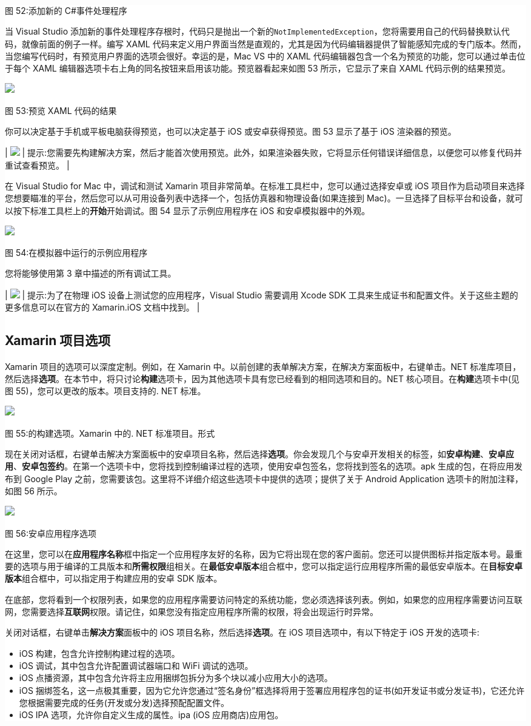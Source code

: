 图 52:添加新的 C#事件处理程序

当 Visual Studio 添加新的事件处理程序存根时，代码只是抛出一个新的`NotImplementedException`，您将需要用自己的代码替换默认代码，就像前面的例子一样。编写 XAML 代码来定义用户界面当然是直观的，尤其是因为代码编辑器提供了智能感知完成的专门版本。然而，当您编写代码时，有预览用户界面的选项会很好。幸运的是，Mac VS 中的 XAML 代码编辑器包含一个名为预览的功能，您可以通过单击位于每个 XAML 编辑器选项卡右上角的同名按钮来启用该功能。预览器看起来如图 53 所示，它显示了来自 XAML 代码示例的结果预览。

![](../Images/image061.png)

图 53:预览 XAML 代码的结果

你可以决定基于手机或平板电脑获得预览，也可以决定基于 iOS 或安卓获得预览。图 53 显示了基于 iOS 渲染器的预览。

| ![](../Images/tip.png) | 提示:您需要先构建解决方案，然后才能首次使用预览。此外，如果渲染器失败，它将显示任何错误详细信息，以便您可以修复代码并重试查看预览。 |

在 Visual Studio for Mac 中，调试和测试 Xamarin 项目非常简单。在标准工具栏中，您可以通过选择安卓或 iOS 项目作为启动项目来选择您想要瞄准的平台，然后您可以从可用设备列表中选择一个，包括仿真器和物理设备(如果连接到 Mac)。一旦选择了目标平台和设备，就可以按下标准工具栏上的**开始**开始调试。图 54 显示了示例应用程序在 iOS 和安卓模拟器中的外观。

![](../Images/image063.png)

图 54:在模拟器中运行的示例应用程序

您将能够使用第 3 章中描述的所有调试工具。

| ![](../Images/tip.png) | 提示:为了在物理 iOS 设备上测试您的应用程序，Visual Studio 需要调用 Xcode SDK 工具来生成证书和配置文件。关于这些主题的更多信息可以在官方的 Xamarin.iOS 文档中找到。 |

## Xamarin 项目选项

Xamarin 项目的选项可以深度定制。例如，在 Xamarin 中。以前创建的表单解决方案，在解决方案面板中，右键单击。NET 标准库项目，然后选择**选项**。在本节中，将只讨论**构建**选项卡，因为其他选项卡具有您已经看到的相同选项和目的。NET 核心项目。在**构建**选项卡中(见图 55)，您可以更改的版本。项目支持的. NET 标准。

![](../Images/image064.png)

图 55:的构建选项。Xamarin 中的. NET 标准项目。形式

现在关闭对话框，右键单击解决方案面板中的安卓项目名称，然后选择**选项**。你会发现几个与安卓开发相关的标签，如**安卓构建**、**安卓应用**、**安卓包签约**。在第一个选项卡中，您将找到控制编译过程的选项，使用安卓包签名，您将找到签名的选项。apk 生成的包，在将应用发布到 Google Play 之前，您需要该包。这里将不详细介绍这些选项卡中提供的选项；提供了关于 Android Application 选项卡的附加注释，如图 56 所示。

![](../Images/image065.png)

图 56:安卓应用程序选项

在这里，您可以在**应用程序名称**框中指定一个应用程序友好的名称，因为它将出现在您的客户面前。您还可以提供图标并指定版本号。最重要的选项与用于编译的工具版本和**所需权限**组相关。在**最低安卓版本**组合框中，您可以指定运行应用程序所需的最低安卓版本。在**目标安卓版本**组合框中，可以指定用于构建应用的安卓 SDK 版本。

在底部，您将看到一个权限列表，如果您的应用程序需要访问特定的系统功能，您必须选择该列表。例如，如果您的应用程序需要访问互联网，您需要选择**互联网**权限。请记住，如果您没有指定应用程序所需的权限，将会出现运行时异常。

关闭对话框，右键单击**解决方案**面板中的 iOS 项目名称，然后选择**选项**。在 iOS 项目选项中，有以下特定于 iOS 开发的选项卡:

*   iOS 构建，包含允许控制构建过程的选项。
*   iOS 调试，其中包含允许配置调试器端口和 WiFi 调试的选项。
*   iOS 点播资源，其中包含允许将主应用捆绑包拆分为多个块以减小应用大小的选项。
*   iOS 捆绑签名，这一点极其重要，因为它允许您通过“签名身份”框选择将用于签署应用程序包的证书(如开发证书或分发证书)，它还允许您根据需要完成的任务(开发或分发)选择预配配置文件。
*   iOS IPA 选项，允许你自定义生成的属性。ipa (iOS 应用商店)应用包。
